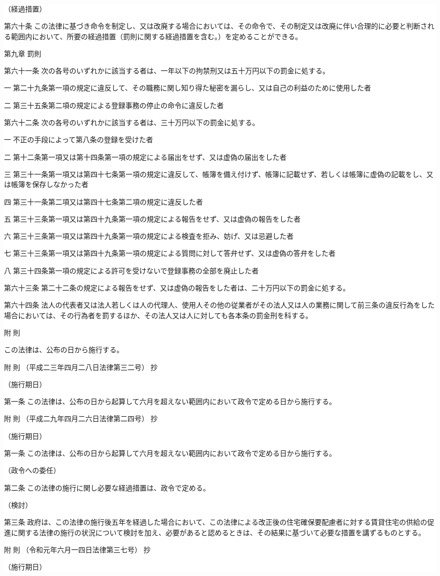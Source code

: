 （経過措置）

第六十条 この法律に基づき命令を制定し、又は改廃する場合においては、その命令で、その制定又は改廃に伴い合理的に必要と判断される範囲内において、所要の経過措置（罰則に関する経過措置を含む。）を定めることができる。

第九章 罰則

第六十一条 次の各号のいずれかに該当する者は、一年以下の拘禁刑又は五十万円以下の罰金に処する。

一 第二十九条第一項の規定に違反して、その職務に関し知り得た秘密を漏らし、又は自己の利益のために使用した者

二 第三十五条第二項の規定による登録事務の停止の命令に違反した者

第六十二条 次の各号のいずれかに該当する者は、三十万円以下の罰金に処する。

一 不正の手段によって第八条の登録を受けた者

二 第十二条第一項又は第十四条第一項の規定による届出をせず、又は虚偽の届出をした者

三 第三十一条第一項又は第四十七条第一項の規定に違反して、帳簿を備え付けず、帳簿に記載せず、若しくは帳簿に虚偽の記載をし、又は帳簿を保存しなかった者

四 第三十一条第二項又は第四十七条第二項の規定に違反した者

五 第三十三条第一項又は第四十九条第一項の規定による報告をせず、又は虚偽の報告をした者

六 第三十三条第一項又は第四十九条第一項の規定による検査を拒み、妨げ、又は忌避した者

七 第三十三条第一項又は第四十九条第一項の規定による質問に対して答弁せず、又は虚偽の答弁をした者

八 第三十四条第一項の規定による許可を受けないで登録事務の全部を廃止した者

第六十三条 第二十二条の規定による報告をせず、又は虚偽の報告をした者は、二十万円以下の罰金に処する。

第六十四条 法人の代表者又は法人若しくは人の代理人、使用人その他の従業者がその法人又は人の業務に関して前三条の違反行為をした場合においては、その行為者を罰するほか、その法人又は人に対しても各本条の罰金刑を科する。

附 則

この法律は、公布の日から施行する。

附 則 （平成二三年四月二八日法律第三二号） 抄

（施行期日）

第一条 この法律は、公布の日から起算して六月を超えない範囲内において政令で定める日から施行する。

附 則 （平成二九年四月二六日法律第二四号） 抄

（施行期日）

第一条 この法律は、公布の日から起算して六月を超えない範囲内において政令で定める日から施行する。

（政令への委任）

第二条 この法律の施行に関し必要な経過措置は、政令で定める。

（検討）

第三条 政府は、この法律の施行後五年を経過した場合において、この法律による改正後の住宅確保要配慮者に対する賃貸住宅の供給の促進に関する法律の施行の状況について検討を加え、必要があると認めるときは、その結果に基づいて必要な措置を講ずるものとする。

附 則 （令和元年六月一四日法律第三七号） 抄

（施行期日）
